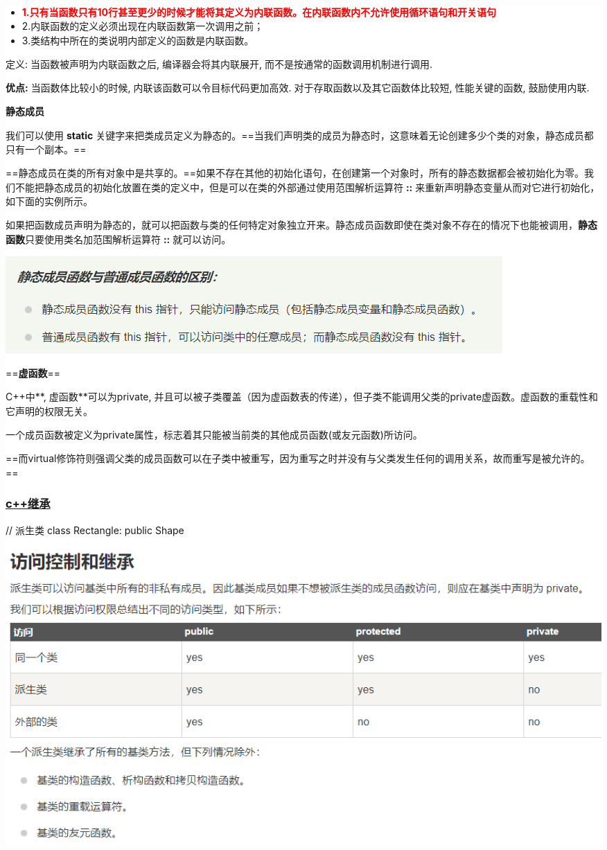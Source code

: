 - **<font color='red' >1.只有当函数只有10行甚至更少的时候才能将其定义为内联函数。在内联函数内不允许使用循环语句和开关语句</font>**
- 2.内联函数的定义必须出现在内联函数第一次调用之前；
- 3.类结构中所在的类说明内部定义的函数是内联函数。

定义: 当函数被声明为内联函数之后, 编译器会将其内联展开, 而不是按通常的函数调用机制进行调用.

**优点:** 当函数体比较小的时候, 内联该函数可以令目标代码更加高效. 对于存取函数以及其它函数体比较短, 性能关键的函数, 鼓励使用内联.



**静态成员**

我们可以使用 **static** 关键字来把类成员定义为静态的。==当我们声明类的成员为静态时，这意味着无论创建多少个类的对象，静态成员都只有一个副本。==

==静态成员在类的所有对象中是共享的。==如果不存在其他的初始化语句，在创建第一个对象时，所有的静态数据都会被初始化为零。我们不能把静态成员的初始化放置在类的定义中，但是可以在类的外部通过使用范围解析运算符 **::** 来重新声明静态变量从而对它进行初始化，如下面的实例所示。

如果把函数成员声明为静态的，就可以把函数与类的任何特定对象独立开来。静态成员函数即使在类对象不存在的情况下也能被调用，**静态函数**只要使用类名加范围解析运算符 **::** 就可以访问。 

![1597197914706](images/C++基础总结/1597197914706.png)

==**虚函数**==

C++中**, 虚函数**可以为private, 并且可以被子类覆盖（因为虚函数表的传递），但子类不能调用父类的private虚函数。虚函数的重载性和它声明的权限无关。

一个成员函数被定义为private属性，标志着其只能被当前类的其他成员函数(或友元函数)所访问。

==而virtual修饰符则强调父类的成员函数可以在子类中被重写，因为重写之时并没有与父类发生任何的调用关系，故而重写是被允许的。==



### [c++继承]()

 // 派生类 class Rectangle: public Shape 

![1597198257308](images/C++基础总结/1597198257308.png)
